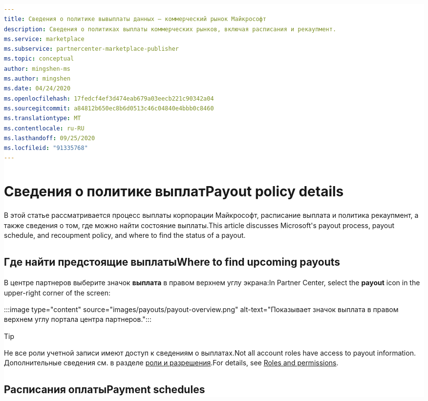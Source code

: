 ```yaml
---
title: Сведения о политике вывыплаты данных — коммерческий рынок Майкрософт
description: Сведения о политиках выплаты коммерческих рынков, включая расписания и рекаупмент.
ms.service: marketplace
ms.subservice: partnercenter-marketplace-publisher
ms.topic: conceptual
author: mingshen-ms
ms.author: mingshen
ms.date: 04/24/2020
ms.openlocfilehash: 17fedcf4ef3d474eab679a03eecb221c90342a04
ms.sourcegitcommit: a84812b650ec8b6d0513c46c04840e4bbb0c8460
ms.translationtype: MT
ms.contentlocale: ru-RU
ms.lasthandoff: 09/25/2020
ms.locfileid: "91335768"
---
```

# <a name="payout-policy-details"></a><span data-ttu-id="ffb0e-103">Сведения о политике выплат</span><span class="sxs-lookup"><span data-stu-id="ffb0e-103">Payout policy details</span></span>

<span data-ttu-id="ffb0e-104">В этой статье рассматривается процесс выплаты корпорации Майкрософт, расписание выплата и политика рекаупмент, а также сведения о том, где можно найти состояние выплаты.</span><span class="sxs-lookup"><span data-stu-id="ffb0e-104">This article discusses Microsoft's payout process, payout schedule, and recoupment policy, and where to find the status of a payout.</span></span>

## <a name="where-to-find-upcoming-payouts"></a><span data-ttu-id="ffb0e-105">Где найти предстоящие выплаты</span><span class="sxs-lookup"><span data-stu-id="ffb0e-105">Where to find upcoming payouts</span></span>

<span data-ttu-id="ffb0e-106">В центре партнеров выберите значок **выплата** в правом верхнем углу экрана:</span><span class="sxs-lookup"><span data-stu-id="ffb0e-106">In Partner Center, select the **payout** icon in the upper-right corner of the screen:</span></span>

:::image type="content" source="images/payouts/payout-overview.png" alt-text="Показывает значок выплата в правом верхнем углу портала центра партнеров.":::

> [!TIP]
> <span data-ttu-id="ffb0e-108">Не все роли учетной записи имеют доступ к сведениям о выплатах.</span><span class="sxs-lookup"><span data-stu-id="ffb0e-108">Not all account roles have access to payout information.</span></span> <span data-ttu-id="ffb0e-109">Дополнительные сведения см. в разделе [роли и разрешения](payout-statement.md#roles-and-permissions).</span><span class="sxs-lookup"><span data-stu-id="ffb0e-109">For details, see [Roles and permissions](payout-statement.md#roles-and-permissions).</span></span>

## <a name="payment-schedules"></a><span data-ttu-id="ffb0e-110">Расписания оплаты</span><span class="sxs-lookup"><span data-stu-id="ffb0e-110">Payment schedules</span></span>
